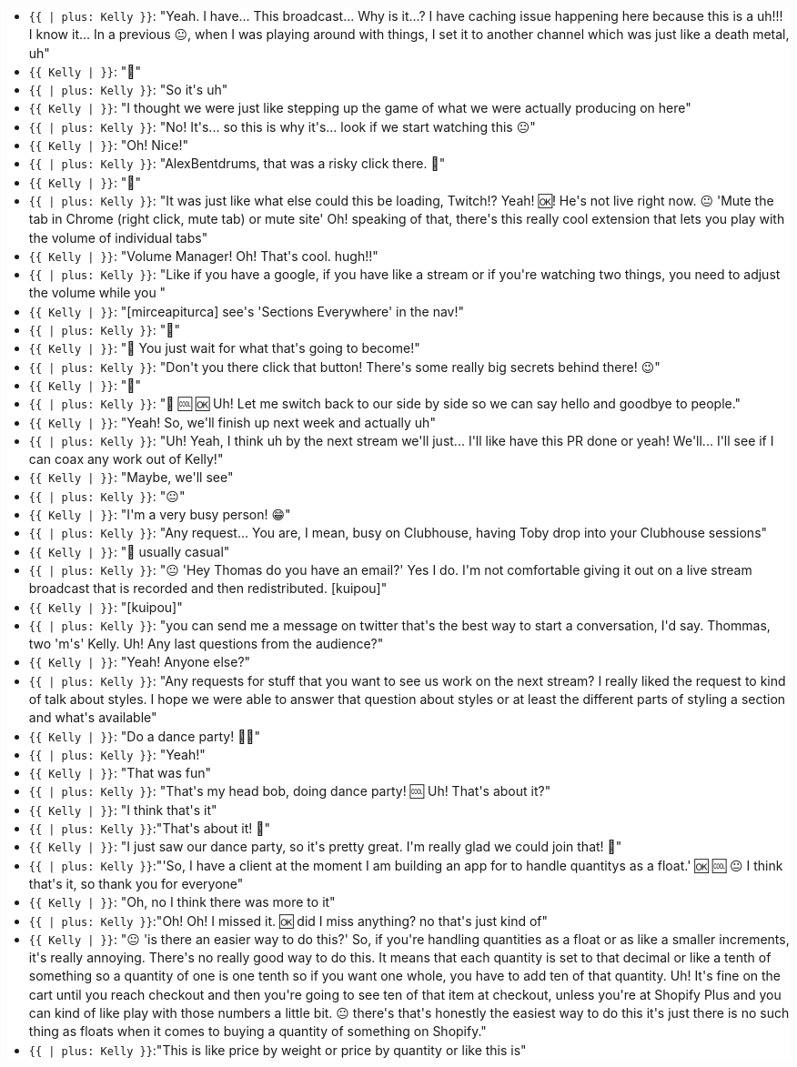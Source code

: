 - `{{ | plus: Kelly }}`: "Yeah. I have... This broadcast... Why is it...? I have caching issue happening here because this is a uh!!! I know it... In a previous 😐, when I was playing around with things, I set it to another channel which was just like a death metal, uh"
- `{{ Kelly | }}`: "🤣"
- `{{ | plus: Kelly }}`: "So it's uh"
- `{{ Kelly | }}`: "I thought we were just like stepping up the game of what we were actually producing on here"
- `{{ | plus: Kelly }}`: "No! It's... so this is why it's... look if we start watching this 😐"
- `{{ Kelly | }}`: "Oh! Nice!"
- `{{ | plus: Kelly }}`: "AlexBentdrums, that was a risky click there. 🤣"
- `{{ Kelly | }}`: "🤣"
- `{{ | plus: Kelly }}`: "It was just like what else could this be loading, Twitch!?  Yeah! 🆗! He's not live right now. 😐 'Mute the tab in Chrome (right click, mute tab) or mute site' Oh! speaking of that, there's this really cool extension that lets you play with the volume of individual tabs"
- `{{ Kelly | }}`: "Volume Manager! Oh! That's cool. hugh!!"
- `{{ | plus: Kelly }}`: "Like if you have a google, if you have like a stream or if you're watching two things, you need to adjust the volume while you "
- `{{ Kelly | }}`: "[mirceapiturca] see's 'Sections Everywhere' in the nav!"
- `{{ | plus: Kelly }}`: "🤣"
- `{{ Kelly | }}`: "🤣 You just wait for what that's going to become!"
- `{{ | plus: Kelly }}`: "Don't you there click that button! There's some really big secrets behind there! 😉"
- `{{ Kelly | }}`: "🤣"
- `{{ | plus: Kelly }}`: "🤣 🆒 🆗 Uh! Let me switch back to our side by side so we can say hello and goodbye to people."
- `{{ Kelly | }}`: "Yeah! So, we'll finish up next week and actually uh"
- `{{ | plus: Kelly }}`: "Uh! Yeah, I think uh by the next stream we'll just... I'll like have this PR done or yeah! We'll... I'll see if I can coax any work out of Kelly!"
- `{{ Kelly | }}`: "Maybe, we'll see"
- `{{ | plus: Kelly }}`: "😐"
- `{{ Kelly | }}`: "I'm a very busy person! 😁"
- `{{ | plus: Kelly }}`: "Any request... You are, I mean, busy on Clubhouse, having Toby drop into your Clubhouse sessions"
- `{{ Kelly | }}`: "🤣 usually casual"
- `{{ | plus: Kelly }}`: "😐 'Hey Thomas do you have an email?' Yes I do. I'm not comfortable giving it out on a live stream broadcast that is recorded and then redistributed. [kuipou]"
- `{{ Kelly | }}`: "[kuipou]"
- `{{ | plus: Kelly }}`: "you can send me a message on twitter that's the best way to start a conversation, I'd say. Thommas, two 'm's' Kelly. Uh! Any last questions from the audience?"
- `{{ Kelly | }}`: "Yeah! Anyone else?"
- `{{ | plus: Kelly }}`: "Any requests for stuff that you want to see us work on the next stream? I really liked the request to kind of talk about styles. I hope we were able to answer that question about styles or at least the different parts of styling a section and what's available"
- `{{ Kelly | }}`: "Do a dance party! 💃🎉"
- `{{ | plus: Kelly }}`: "Yeah!"
- `{{ Kelly | }}`: "That was fun"
- `{{ | plus: Kelly }}`: "That's my head bob, doing dance party! 🆒 Uh! That's about it?"
- `{{ Kelly | }}`: "I think that's it"
- `{{ | plus: Kelly }}`:"That's about it! 🤣"
- `{{ Kelly | }}`: "I just saw our dance party, so it's pretty great. I'm really glad we could join that! 🤣"
- `{{ | plus: Kelly }}`:"'So, I have a client at the moment I am building an app for to handle quantitys as a float.' 🆗 🆒 😐 I think that's it, so thank you for everyone"
- `{{ Kelly | }}`: "Oh, no I think there was more to it"
- `{{ | plus: Kelly }}`:"Oh! Oh! I missed it. 🆗 did I miss anything? no that's just kind of"
- `{{ Kelly | }}`: "😐 'is there an easier way to do this?' So, if you're handling quantities as a float or as like a smaller increments, it's really annoying. There's no really good way to do this. It means that each quantity is set to that decimal or like a tenth of something so a quantity of one is one tenth so if you want one whole, you have to add ten of that quantity. Uh! It's fine on the cart until you reach checkout and then you're going to see ten of that item at checkout, unless you're at Shopify Plus and you can kind of like play with those numbers a little bit. 😐 there's that's honestly the easiest way to do this it's just there is no such thing as floats when it comes to buying a quantity of something on Shopify."
- `{{ | plus: Kelly }}`:"This is like price by weight or price by quantity or like this is"